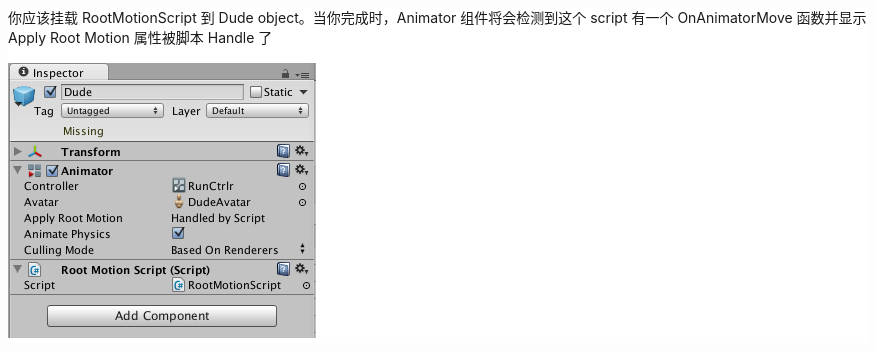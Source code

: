 你应该挂载 RootMotionScript 到 Dude object。当你完成时，Animator 组件将会检测到这个 script 有一个 OnAnimatorMove 函数并显示 Apply Root Motion 属性被脚本 Handle 了

![MecanimRootMotionDude](Image/MecanimRootMotionDude.png)

